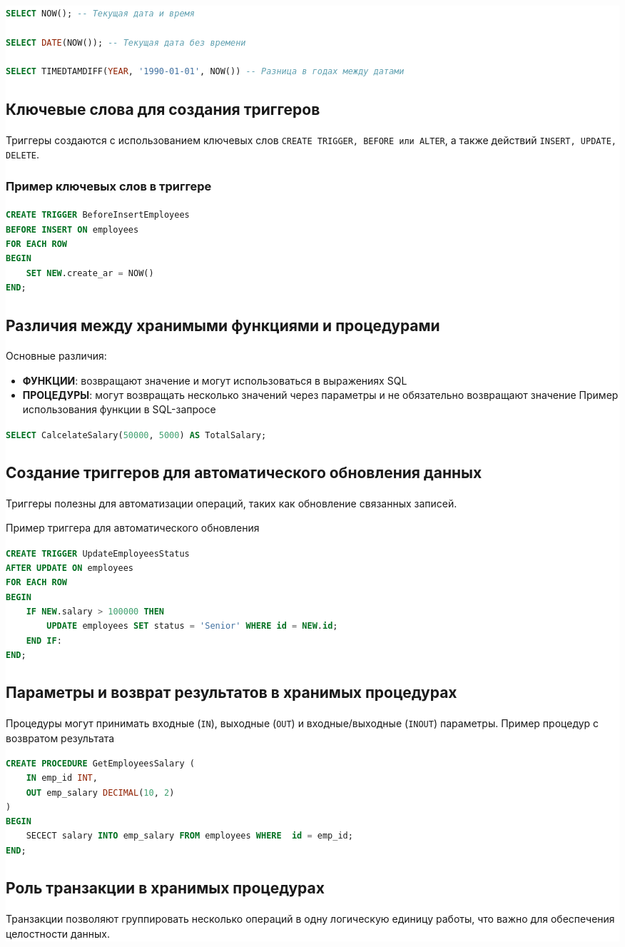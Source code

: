 ```SQL
SELECT NOW(); -- Текущая дата и время

SELECT DATE(NOW()); -- Текущая дата без времени

SELECT TIMEDTAMDIFF(YEAR, '1990-01-01', NOW()) -- Разница в годах между датами
```
## Ключевые слова для создания триггеров
Триггеры создаются с использованием ключевых слов `CREATE TRIGGER, BEFORE или ALTER`, а также действий `INSERT, UPDATE, DELETE`.
### Пример ключевых слов в триггере
```SQL
CREATE TRIGGER BeforeInsertEmployees 
BEFORE INSERT ON employees 
FOR EACH ROW
BEGIN 
	SET NEW.create_ar = NOW()
END;
```

## Различия между хранимыми функциями и процедурами
Основные различия: 
+ **ФУНКЦИИ**: возвращают значение и могут использоваться в выражениях SQL
+ **ПРОЦЕДУРЫ**: могут возвращать несколько значений через параметры и не обязательно возвращают значение 
Пример использования функции в SQL-запросе
```SQL
SELECT CalcelateSalary(50000, 5000) AS TotalSalary;
```
## Создание триггеров для автоматического обновления данных
Триггеры полезны для автоматизации операций, таких как обновление связанных записей.

Пример триггера для автоматического обновления
```SQL
CREATE TRIGGER UpdateEmployeesStatus
AFTER UPDATE ON employees
FOR EACH ROW
BEGIN
	IF NEW.salary > 100000 THEN
		UPDATE employees SET status = 'Senior' WHERE id = NEW.id;
	END IF:
END;
```
## Параметры и возврат результатов в хранимых процедурах
Процедуры могут принимать входные (`IN`), выходные (`OUT`) и входные/выходные (`INOUT`) параметры.
Пример процедур с возвратом результата
```SQL
CREATE PROCEDURE GetEmployeesSalary (
	IN emp_id INT,
	OUT emp_salary DECIMAL(10, 2)
)
BEGIN 
	SECECT salary INTO emp_salary FROM employees WHERE  id = emp_id;
END;
```
## Роль транзакции в хранимых процедурах 
Транзакции позволяют группировать несколько операций в одну логическую единицу работы, что важно для обеспечения целостности данных.
